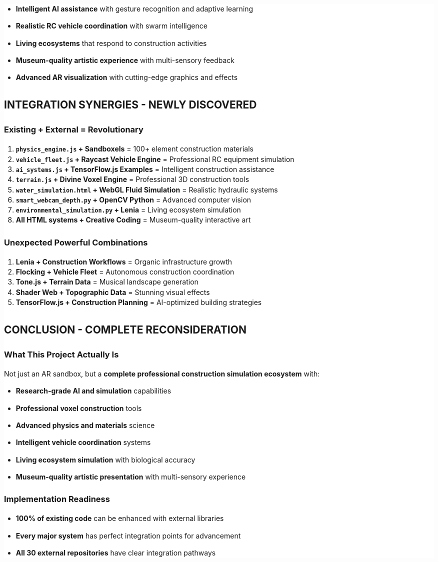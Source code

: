 - **Intelligent AI assistance** with gesture recognition and adaptive learning

- **Realistic RC vehicle coordination** with swarm intelligence

- **Living ecosystems** that respond to construction activities

- **Museum-quality artistic experience** with multi-sensory feedback

- **Advanced AR visualization** with cutting-edge graphics and effects

## INTEGRATION SYNERGIES - NEWLY DISCOVERED

### Existing + External = Revolutionary

1. **`physics_engine.js` + Sandboxels** = 100+ element construction materials
2. **`vehicle_fleet.js` + Raycast Vehicle Engine** = Professional RC equipment simulation
3. **`ai_systems.js` + TensorFlow.js Examples** = Intelligent construction assistance
4. **`terrain.js` + Divine Voxel Engine** = Professional 3D construction tools
5. **`water_simulation.html` + WebGL Fluid Simulation** = Realistic hydraulic systems
6. **`smart_webcam_depth.py` + OpenCV Python** = Advanced computer vision
7. **`environmental_simulation.py` + Lenia** = Living ecosystem simulation
8. **All HTML systems + Creative Coding** = Museum-quality interactive art

### Unexpected Powerful Combinations

1. **Lenia + Construction Workflows** = Organic infrastructure growth
2. **Flocking + Vehicle Fleet** = Autonomous construction coordination
3. **Tone.js + Terrain Data** = Musical landscape generation
4. **Shader Web + Topographic Data** = Stunning visual effects
5. **TensorFlow.js + Construction Planning** = AI-optimized building strategies

## CONCLUSION - COMPLETE RECONSIDERATION

### What This Project Actually Is

Not just an AR sandbox, but a **complete professional construction simulation ecosystem** with:

- **Research-grade AI and simulation** capabilities

- **Professional voxel construction** tools

- **Advanced physics and materials** science

- **Intelligent vehicle coordination** systems

- **Living ecosystem simulation** with biological accuracy

- **Museum-quality artistic presentation** with multi-sensory experience

### Implementation Readiness

- **100% of existing code** can be enhanced with external libraries

- **Every major system** has perfect integration points for advancement

- **All 30 external repositories** have clear integration pathways
